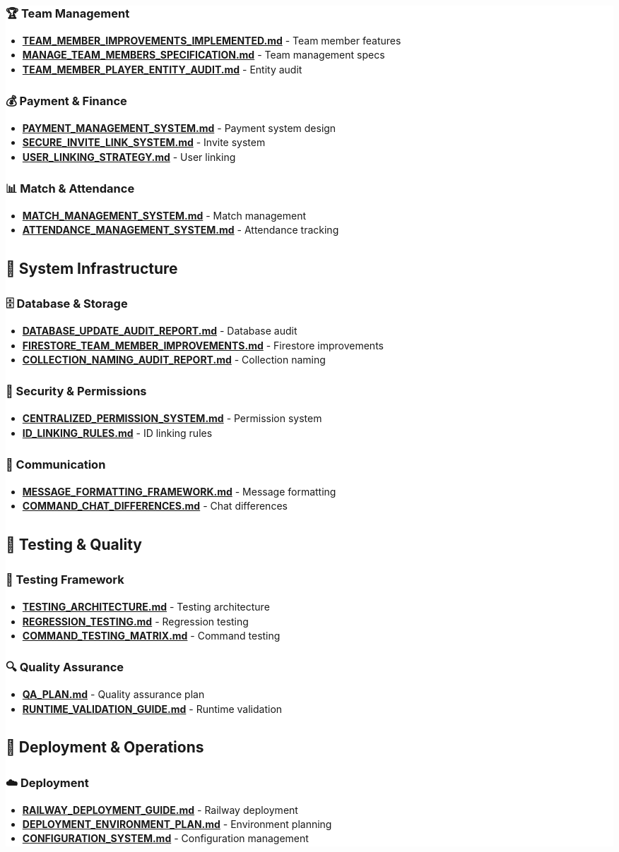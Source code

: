 ### **🏆 Team Management**
- **[TEAM_MEMBER_IMPROVEMENTS_IMPLEMENTED.md](TEAM_MEMBER_IMPROVEMENTS_IMPLEMENTED.md)** - Team member features
- **[MANAGE_TEAM_MEMBERS_SPECIFICATION.md](MANAGE_TEAM_MEMBERS_SPECIFICATION.md)** - Team management specs
- **[TEAM_MEMBER_PLAYER_ENTITY_AUDIT.md](TEAM_MEMBER_PLAYER_ENTITY_AUDIT.md)** - Entity audit

### **💰 Payment & Finance**
- **[PAYMENT_MANAGEMENT_SYSTEM.md](PAYMENT_MANAGEMENT_SYSTEM.md)** - Payment system design
- **[SECURE_INVITE_LINK_SYSTEM.md](SECURE_INVITE_LINK_SYSTEM.md)** - Invite system
- **[USER_LINKING_STRATEGY.md](USER_LINKING_STRATEGY.md)** - User linking

### **📊 Match & Attendance**
- **[MATCH_MANAGEMENT_SYSTEM.md](MATCH_MANAGEMENT_SYSTEM.md)** - Match management
- **[ATTENDANCE_MANAGEMENT_SYSTEM.md](ATTENDANCE_MANAGEMENT_SYSTEM.md)** - Attendance tracking

## 🔧 **System Infrastructure**

### **🗄️ Database & Storage**
- **[DATABASE_UPDATE_AUDIT_REPORT.md](DATABASE_UPDATE_AUDIT_REPORT.md)** - Database audit
- **[FIRESTORE_TEAM_MEMBER_IMPROVEMENTS.md](FIRESTORE_TEAM_MEMBER_IMPROVEMENTS.md)** - Firestore improvements
- **[COLLECTION_NAMING_AUDIT_REPORT.md](COLLECTION_NAMING_AUDIT_REPORT.md)** - Collection naming

### **🔐 Security & Permissions**
- **[CENTRALIZED_PERMISSION_SYSTEM.md](CENTRALIZED_PERMISSION_SYSTEM.md)** - Permission system
- **[ID_LINKING_RULES.md](ID_LINKING_RULES.md)** - ID linking rules

### **📱 Communication**
- **[MESSAGE_FORMATTING_FRAMEWORK.md](MESSAGE_FORMATTING_FRAMEWORK.md)** - Message formatting
- **[COMMAND_CHAT_DIFFERENCES.md](COMMAND_CHAT_DIFFERENCES.md)** - Chat differences

## 🧪 **Testing & Quality**

### **🧪 Testing Framework**
- **[TESTING_ARCHITECTURE.md](TESTING_ARCHITECTURE.md)** - Testing architecture
- **[REGRESSION_TESTING.md](REGRESSION_TESTING.md)** - Regression testing
- **[COMMAND_TESTING_MATRIX.md](COMMAND_TESTING_MATRIX.md)** - Command testing

### **🔍 Quality Assurance**
- **[QA_PLAN.md](QA_PLAN.md)** - Quality assurance plan
- **[RUNTIME_VALIDATION_GUIDE.md](RUNTIME_VALIDATION_GUIDE.md)** - Runtime validation

## 🚀 **Deployment & Operations**

### **☁️ Deployment**
- **[RAILWAY_DEPLOYMENT_GUIDE.md](RAILWAY_DEPLOYMENT_GUIDE.md)** - Railway deployment
- **[DEPLOYMENT_ENVIRONMENT_PLAN.md](DEPLOYMENT_ENVIRONMENT_PLAN.md)** - Environment planning
- **[CONFIGURATION_SYSTEM.md](CONFIGURATION_SYSTEM.md)** - Configuration management
